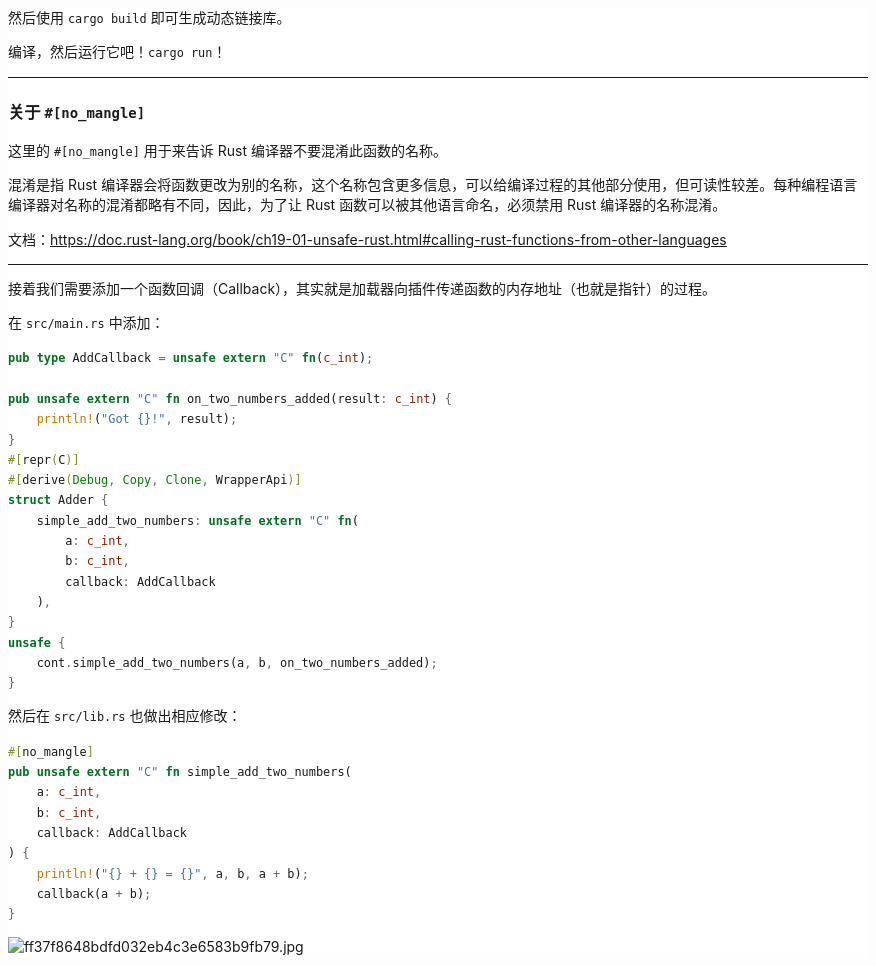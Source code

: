 然后使用 `cargo build` 即可生成动态链接库。

编译，然后运行它吧！`cargo run`！

---

### 关于 `#[no_mangle]`

这里的 `#[no_mangle]` 用于来告诉 Rust 编译器不要混淆此函数的名称。

混淆是指 Rust 编译器会将函数更改为别的名称，这个名称包含更多信息，可以给编译过程的其他部分使用，但可读性较差。每种编程语言编译器对名称的混淆都略有不同，因此，为了让 Rust 函数可以被其他语言命名，必须禁用 Rust 编译器的名称混淆。

文档：https://doc.rust-lang.org/book/ch19-01-unsafe-rust.html#calling-rust-functions-from-other-languages

---

接着我们需要添加一个函数回调（Callback），其实就是加载器向插件传递函数的内存地址（也就是指针）的过程。

在 `src/main.rs` 中添加：

```rust
pub type AddCallback = unsafe extern "C" fn(c_int);

pub unsafe extern "C" fn on_two_numbers_added(result: c_int) {
    println!("Got {}!", result);
}
#[repr(C)]
#[derive(Debug, Copy, Clone, WrapperApi)]
struct Adder {
    simple_add_two_numbers: unsafe extern "C" fn(
        a: c_int,
        b: c_int,
        callback: AddCallback
    ),
}
unsafe {
    cont.simple_add_two_numbers(a, b, on_two_numbers_added);
}
```

然后在 `src/lib.rs` 也做出相应修改：

```rust
#[no_mangle]
pub unsafe extern "C" fn simple_add_two_numbers(
    a: c_int,
    b: c_int,
    callback: AddCallback
) {
    println!("{} + {} = {}", a, b, a + b);
    callback(a + b);
}
```

![ff37f8648bdfd032eb4c3e6583b9fb79.jpg](https://picture.hanbings.io/2024/11/09/ff37f8648bdfd032eb4c3e6583b9fb79.jpeg)
